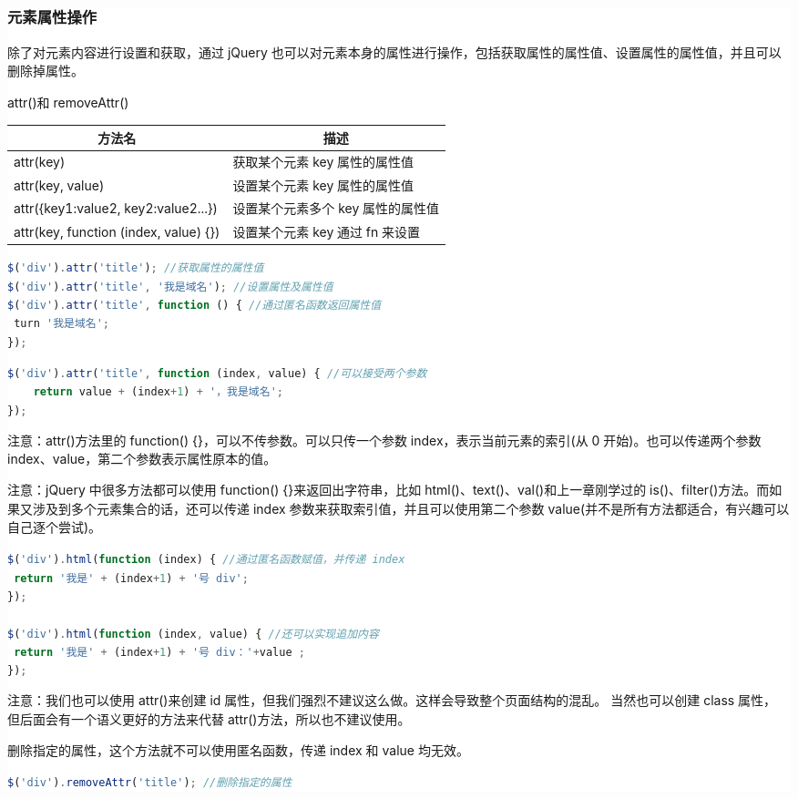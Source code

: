  

### 元素属性操作

除了对元素内容进行设置和获取，通过 jQuery 也可以对元素本身的属性进行操作，包括获取属性的属性值、设置属性的属性值，并且可以删除掉属性。

 

attr()和 removeAttr()

| 方法名                                | 描述                              |
| ------------------------------------- | --------------------------------- |
| attr(key)                             | 获取某个元素 key 属性的属性值     |
| attr(key, value)                      | 设置某个元素 key 属性的属性值     |
| attr({key1:value2, key2:value2...})   | 设置某个元素多个 key 属性的属性值 |
| attr(key, function (index, value) {}) | 设置某个元素 key 通过 fn 来设置   |

```js
$('div').attr('title'); //获取属性的属性值
$('div').attr('title', '我是域名'); //设置属性及属性值
$('div').attr('title', function () { //通过匿名函数返回属性值
 turn '我是域名';
});
```

```js
$('div').attr('title', function (index, value) { //可以接受两个参数
	return value + (index+1) + '，我是域名';
});
```

注意：attr()方法里的 function() {}，可以不传参数。可以只传一个参数 index，表示当前元素的索引(从 0 开始)。也可以传递两个参数 index、value，第二个参数表示属性原本的值。

注意：jQuery 中很多方法都可以使用 function() {}来返回出字符串，比如 html()、text()、val()和上一章刚学过的 is()、filter()方法。而如果又涉及到多个元素集合的话，还可以传递
index 参数来获取索引值，并且可以使用第二个参数 value(并不是所有方法都适合，有兴趣可以自己逐个尝试)。

```js
$('div').html(function (index) { //通过匿名函数赋值，并传递 index
 return '我是' + (index+1) + '号 div';
});

$('div').html(function (index, value) { //还可以实现追加内容
 return '我是' + (index+1) + '号 div：'+value ;
});
```


注意：我们也可以使用 attr()来创建 id 属性，但我们强烈不建议这么做。这样会导致整个页面结构的混乱。 当然也可以创建 class 属性， 但后面会有一个语义更好的方法来代替 attr()方法，所以也不建议使用。

删除指定的属性，这个方法就不可以使用匿名函数，传递 index 和 value 均无效。

```js
$('div').removeAttr('title'); //删除指定的属性
```

